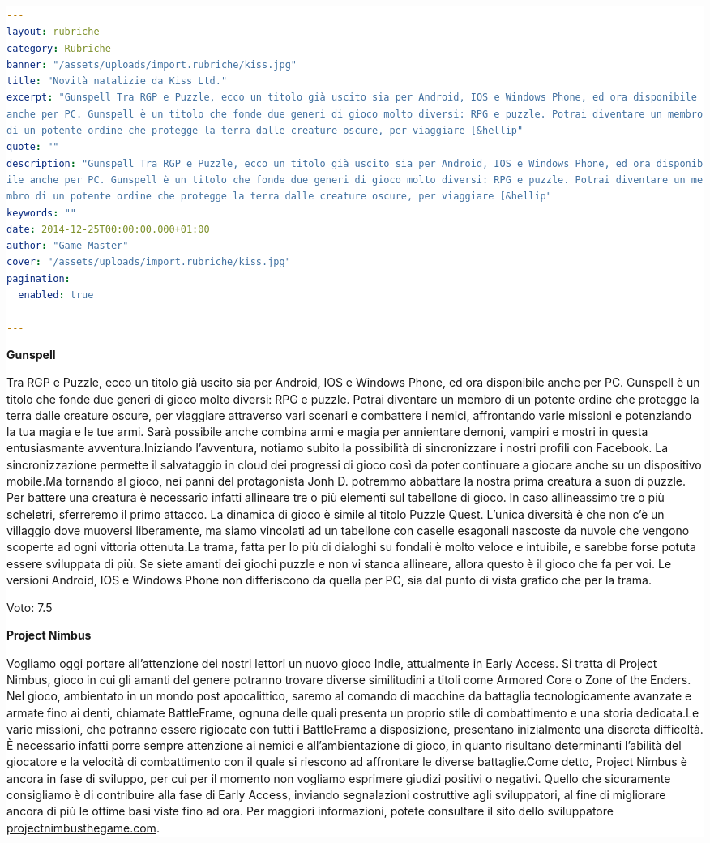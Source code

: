 ```yaml
---
layout: rubriche
category: Rubriche
banner: "/assets/uploads/import.rubriche/kiss.jpg"
title: "Novità natalizie da Kiss Ltd."
excerpt: "Gunspell Tra RGP e Puzzle, ecco un titolo già uscito sia per Android, IOS e Windows Phone, ed ora disponibile anche per PC. Gunspell è un titolo che fonde due generi di gioco molto diversi: RPG e puzzle. Potrai diventare un membro di un potente ordine che protegge la terra dalle creature oscure, per viaggiare [&hellip"
quote: ""
description: "Gunspell Tra RGP e Puzzle, ecco un titolo già uscito sia per Android, IOS e Windows Phone, ed ora disponibile anche per PC. Gunspell è un titolo che fonde due generi di gioco molto diversi: RPG e puzzle. Potrai diventare un membro di un potente ordine che protegge la terra dalle creature oscure, per viaggiare [&hellip"
keywords: ""
date: 2014-12-25T00:00:00.000+01:00
author: "Game Master"
cover: "/assets/uploads/import.rubriche/kiss.jpg"
pagination:
  enabled: true

---
```


**Gunspell**

**[](https://hotmc.com/wp-content/uploads/2014/12/gunspell.jpg)** 

Tra RGP e Puzzle, ecco un titolo già uscito sia per Android, IOS e Windows Phone, ed ora disponibile anche per PC. Gunspell è un titolo che fonde due generi di gioco molto diversi: RPG e puzzle. Potrai diventare un membro di un potente ordine che protegge la terra dalle creature oscure, per viaggiare attraverso vari scenari e combattere i nemici, affrontando varie missioni e potenziando la tua magia e le tue armi. Sarà possibile anche combina armi e magia per annientare demoni, vampiri e mostri in questa entusiasmante avventura.Iniziando l’avventura, notiamo subito la possibilità di sincronizzare i nostri profili con Facebook. La sincronizzazione permette il salvataggio in cloud dei progressi di gioco così da poter continuare a giocare anche su un dispositivo mobile.Ma tornando al gioco, nei panni del protagonista Jonh D. potremmo abbattare la nostra prima creatura a suon di puzzle. Per battere una creatura è necessario infatti allineare tre o più elementi sul tabellone di gioco. In caso allineassimo tre o più scheletri, sferreremo il primo attacco. La dinamica di gioco è simile al titolo Puzzle Quest. L’unica diversità è che non c’è un villaggio dove muoversi liberamente, ma siamo vincolati ad un tabellone con caselle esagonali nascoste da nuvole che vengono scoperte ad ogni vittoria ottenuta.La trama, fatta per lo più di dialoghi su fondali è molto veloce e intuibile, e sarebbe forse potuta essere sviluppata di più. Se siete amanti dei giochi puzzle e non vi stanca allineare, allora questo è il gioco che fa per voi. Le versioni Android, IOS e Windows Phone non differiscono da quella per PC, sia dal punto di vista grafico che per la trama.

Voto: 7.5

**Project Nimbus**

[](https://hotmc.com/wp-content/uploads/2014/12/nimbus.jpg)

Vogliamo oggi portare all’attenzione dei nostri lettori un nuovo gioco Indie, attualmente in Early Access. Si tratta di Project Nimbus, gioco in cui gli amanti del genere potranno trovare diverse similitudini a titoli come Armored Core o Zone of the Enders. Nel gioco, ambientato in un mondo post apocalittico, saremo al comando di macchine da battaglia tecnologicamente avanzate e armate fino ai denti, chiamate BattleFrame, ognuna delle quali presenta un proprio stile di combattimento e una storia dedicata.Le varie missioni, che potranno essere rigiocate con tutti i BattleFrame a disposizione, presentano inizialmente una discreta difficoltà. È necessario infatti porre sempre attenzione ai nemici e all’ambientazione di gioco, in quanto risultano determinanti l’abilità del giocatore e la velocità di combattimento con il quale si riescono ad affrontare le diverse battaglie.Come detto, Project Nimbus è ancora in fase di sviluppo, per cui per il momento non vogliamo esprimere giudizi positivi o negativi. Quello che sicuramente consigliamo è di contribuire alla fase di Early Access, inviando segnalazioni costruttive agli sviluppatori, al fine di migliorare ancora di più le ottime basi viste fino ad ora. Per maggiori informazioni, potete consultare il sito dello sviluppatore [projectnimbusthegame.com](http://projectnimbusthegame.com/).